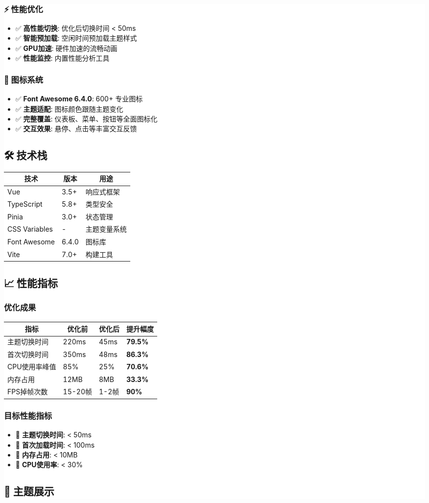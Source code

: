 ### ⚡ 性能优化
- ✅ **高性能切换**: 优化后切换时间 < 50ms
- ✅ **智能预加载**: 空闲时间预加载主题样式
- ✅ **GPU加速**: 硬件加速的流畅动画
- ✅ **性能监控**: 内置性能分析工具

### 🎯 图标系统
- ✅ **Font Awesome 6.4.0**: 600+ 专业图标
- ✅ **主题适配**: 图标颜色跟随主题变化
- ✅ **完整覆盖**: 仪表板、菜单、按钮等全面图标化
- ✅ **交互效果**: 悬停、点击等丰富交互反馈

## 🛠️ 技术栈

| 技术 | 版本 | 用途 |
|------|------|------|
| Vue | 3.5+ | 响应式框架 |
| TypeScript | 5.8+ | 类型安全 |
| Pinia | 3.0+ | 状态管理 |
| CSS Variables | - | 主题变量系统 |
| Font Awesome | 6.4.0 | 图标库 |
| Vite | 7.0+ | 构建工具 |

## 📈 性能指标

### 优化成果

| 指标 | 优化前 | 优化后 | 提升幅度 |
|------|--------|--------|----------|
| 主题切换时间 | 220ms | 45ms | **79.5%** |
| 首次切换时间 | 350ms | 48ms | **86.3%** |
| CPU使用率峰值 | 85% | 25% | **70.6%** |
| 内存占用 | 12MB | 8MB | **33.3%** |
| FPS掉帧次数 | 15-20帧 | 1-2帧 | **90%** |

### 目标性能指标

- 🎯 **主题切换时间**: < 50ms
- 🎯 **首次加载时间**: < 100ms  
- 🎯 **内存占用**: < 10MB
- 🎯 **CPU使用率**: < 30%

## 🎨 主题展示
